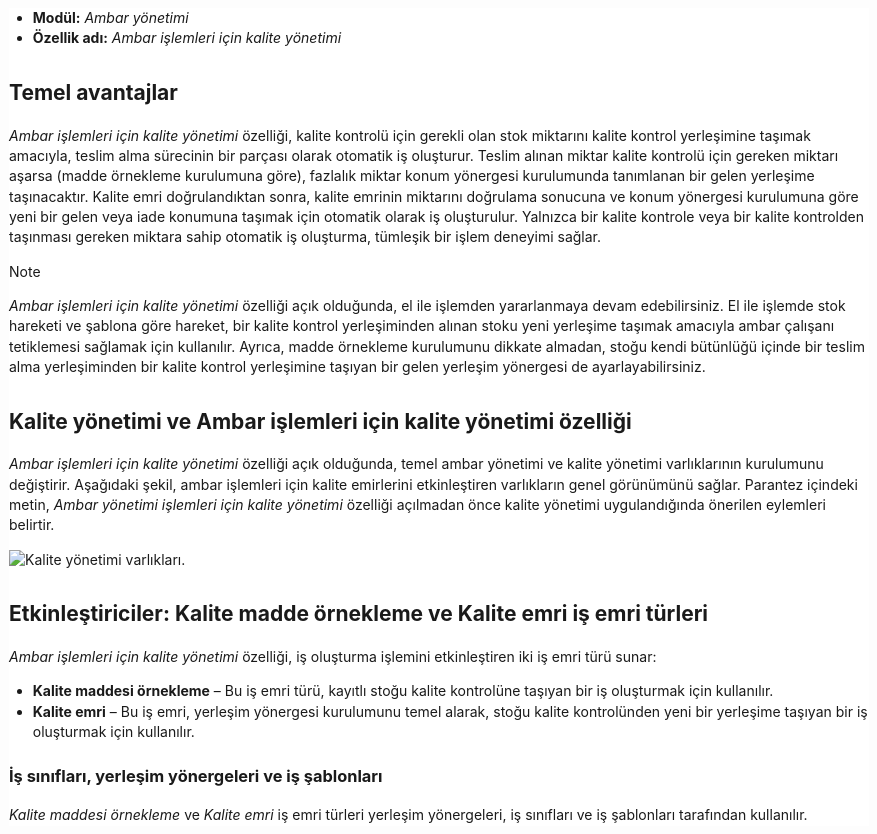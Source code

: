 - **Modül:** *Ambar yönetimi*
- **Özellik adı:** *Ambar işlemleri için kalite yönetimi*

## <a name="key-benefits"></a>Temel avantajlar

_Ambar işlemleri için kalite yönetimi_ özelliği, kalite kontrolü için gerekli olan stok miktarını kalite kontrol yerleşimine taşımak amacıyla, teslim alma sürecinin bir parçası olarak otomatik iş oluşturur. Teslim alınan miktar kalite kontrolü için gereken miktarı aşarsa (madde örnekleme kurulumuna göre), fazlalık miktar konum yönergesi kurulumunda tanımlanan bir gelen yerleşime taşınacaktır. Kalite emri doğrulandıktan sonra, kalite emrinin miktarını doğrulama sonucuna ve konum yönergesi kurulumuna göre yeni bir gelen veya iade konumuna taşımak için otomatik olarak iş oluşturulur. Yalnızca bir kalite kontrole veya bir kalite kontrolden taşınması gereken miktara sahip otomatik iş oluşturma, tümleşik bir işlem deneyimi sağlar.

> [!NOTE]
> _Ambar işlemleri için kalite yönetimi_ özelliği açık olduğunda, el ile işlemden yararlanmaya devam edebilirsiniz. El ile işlemde stok hareketi ve şablona göre hareket, bir kalite kontrol yerleşiminden alınan stoku yeni yerleşime taşımak amacıyla ambar çalışanı tetiklemesi sağlamak için kullanılır. Ayrıca, madde örnekleme kurulumunu dikkate almadan, stoğu kendi bütünlüğü içinde bir teslim alma yerleşiminden bir kalite kontrol yerleşimine taşıyan bir gelen yerleşim yönergesi de ayarlayabilirsiniz.

## <a name="quality-management-and-the-quality-management-for-warehouse-processes-feature"></a>Kalite yönetimi ve Ambar işlemleri için kalite yönetimi özelliği

_Ambar işlemleri için kalite yönetimi_ özelliği açık olduğunda, temel ambar yönetimi ve kalite yönetimi varlıklarının kurulumunu değiştirir. Aşağıdaki şekil, ambar işlemleri için kalite emirlerini etkinleştiren varlıkların genel görünümünü sağlar. Parantez içindeki metin, _Ambar yönetimi işlemleri için kalite yönetimi_ özelliği açılmadan önce kalite yönetimi uygulandığında önerilen eylemleri belirtir.

![Kalite yönetimi varlıkları.](media/quality-management-entity-diagram.png "Kalite yönetimi varlıkları")

## <a name="enablers-the-quality-item-sampling-and-quality-order-work-order-types"></a>Etkinleştiriciler: Kalite madde örnekleme ve Kalite emri iş emri türleri

_Ambar işlemleri için kalite yönetimi_ özelliği, iş oluşturma işlemini etkinleştiren iki iş emri türü sunar:

- **Kalite maddesi örnekleme** – Bu iş emri türü, kayıtlı stoğu kalite kontrolüne taşıyan bir iş oluşturmak için kullanılır.
- **Kalite emri** – Bu iş emri, yerleşim yönergesi kurulumunu temel alarak, stoğu kalite kontrolünden yeni bir yerleşime taşıyan bir iş oluşturmak için kullanılır.

### <a name="work-classes-location-directives-and-work-templates"></a>İş sınıfları, yerleşim yönergeleri ve iş şablonları

_Kalite maddesi örnekleme_ ve _Kalite emri_ iş emri türleri yerleşim yönergeleri, iş sınıfları ve iş şablonları tarafından kullanılır.
